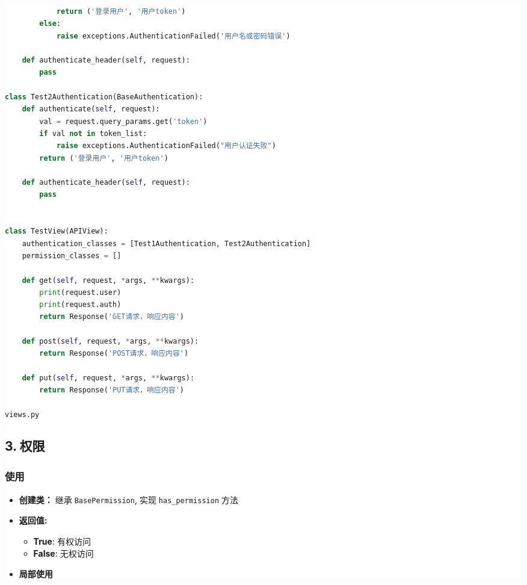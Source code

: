 ``` python
            return ('登录用户', '用户token')
        else:
            raise exceptions.AuthenticationFailed('用户名或密码错误')

    def authenticate_header(self, request):
        pass

class Test2Authentication(BaseAuthentication):
    def authenticate(self, request):
        val = request.query_params.get('token')
        if val not in token_list:
            raise exceptions.AuthenticationFailed("用户认证失败")
        return ('登录用户', '用户token')

    def authenticate_header(self, request):
        pass


class TestView(APIView):
    authentication_classes = [Test1Authentication, Test2Authentication]
    permission_classes = []

    def get(self, request, *args, **kwargs):
        print(request.user)
        print(request.auth)
        return Response('GET请求，响应内容')

    def post(self, request, *args, **kwargs):
        return Response('POST请求，响应内容')

    def put(self, request, *args, **kwargs):
        return Response('PUT请求，响应内容')

views.py
```







## 3. 权限

### 使用

- **创建类：** 继承 `BasePermission`, 实现 `has_permission` 方法

- **返回值:**  

    - **True**:  有权访问
    - **False**:   无权访问

- **局部使用**
